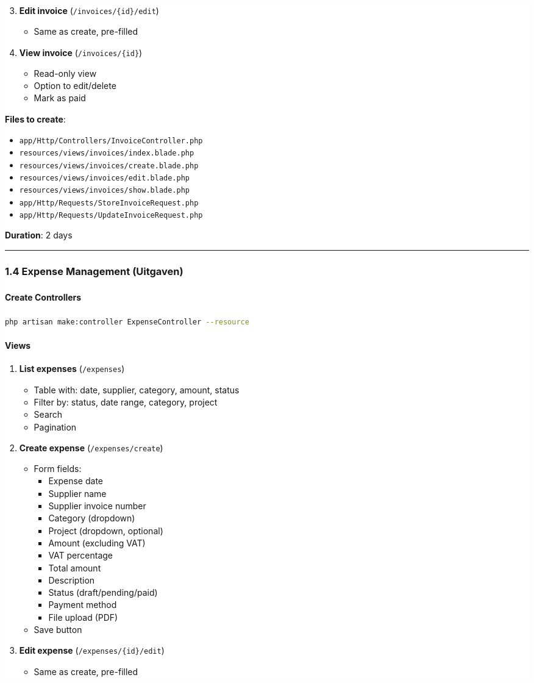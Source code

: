 3. **Edit invoice** (`/invoices/{id}/edit`)
   - Same as create, pre-filled

4. **View invoice** (`/invoices/{id}`)
   - Read-only view
   - Option to edit/delete
   - Mark as paid

**Files to create**:
- `app/Http/Controllers/InvoiceController.php`
- `resources/views/invoices/index.blade.php`
- `resources/views/invoices/create.blade.php`
- `resources/views/invoices/edit.blade.php`
- `resources/views/invoices/show.blade.php`
- `app/Http/Requests/StoreInvoiceRequest.php`
- `app/Http/Requests/UpdateInvoiceRequest.php`

**Duration**: 2 days

---

### 1.4 Expense Management (Uitgaven)

#### Create Controllers
```bash
php artisan make:controller ExpenseController --resource
```

#### Views
1. **List expenses** (`/expenses`)
   - Table with: date, supplier, category, amount, status
   - Filter by: status, date range, category, project
   - Search
   - Pagination

2. **Create expense** (`/expenses/create`)
   - Form fields:
     - Expense date
     - Supplier name
     - Supplier invoice number
     - Category (dropdown)
     - Project (dropdown, optional)
     - Amount (excluding VAT)
     - VAT percentage
     - Total amount
     - Description
     - Status (draft/pending/paid)
     - Payment method
     - File upload (PDF)
   - Save button

3. **Edit expense** (`/expenses/{id}/edit`)
   - Same as create, pre-filled
